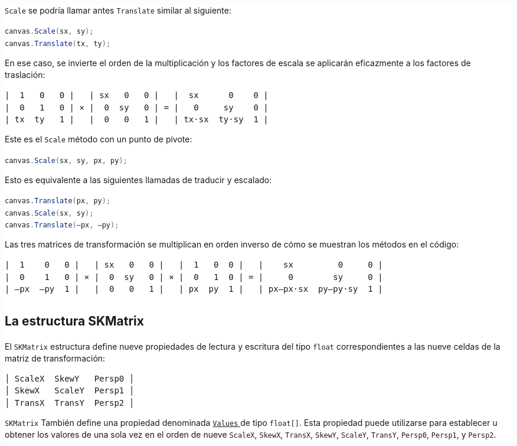 `Scale` se podría llamar antes `Translate` similar al siguiente:

```csharp
canvas.Scale(sx, sy);
canvas.Translate(tx, ty);
```

En ese caso, se invierte el orden de la multiplicación y los factores de escala se aplicarán eficazmente a los factores de traslación:

<pre>
|  1   0   0 |   | sx   0   0 |   |  sx      0    0 |
|  0   1   0 | × |  0  sy   0 | = |   0     sy    0 |
| tx  ty   1 |   |  0   0   1 |   | tx·sx  ty·sy  1 |
</pre>

Este es el `Scale` método con un punto de pivote:

```csharp
canvas.Scale(sx, sy, px, py);
```

Esto es equivalente a las siguientes llamadas de traducir y escalado:

```csharp
canvas.Translate(px, py);
canvas.Scale(sx, sy);
canvas.Translate(–px, –py);
```

Las tres matrices de transformación se multiplican en orden inverso de cómo se muestran los métodos en el código:

<pre>
|  1    0   0 |   | sx   0   0 |   |  1   0  0 |   |    sx         0     0 |
|  0    1   0 | × |  0  sy   0 | × |  0   1  0 | = |     0        sy     0 |
| –px  –py  1 |   |  0   0   1 |   | px  py  1 |   | px–px·sx  py–py·sy  1 |
</pre>

## <a name="the-skmatrix-structure"></a>La estructura SKMatrix

El `SKMatrix` estructura define nueve propiedades de lectura y escritura del tipo `float` correspondientes a las nueve celdas de la matriz de transformación:

<pre>
│ ScaleX  SkewY   Persp0 │
│ SkewX   ScaleY  Persp1 │
│ TransX  TransY  Persp2 │
</pre>

`SKMatrix` También define una propiedad denominada [ `Values` ](xref:SkiaSharp.SKMatrix.Values) de tipo `float[]`. Esta propiedad puede utilizarse para establecer u obtener los valores de una sola vez en el orden de nueve `ScaleX`, `SkewX`, `TransX`, `SkewY`, `ScaleY`, `TransY`, `Persp0`, `Persp1`, y `Persp2`.
